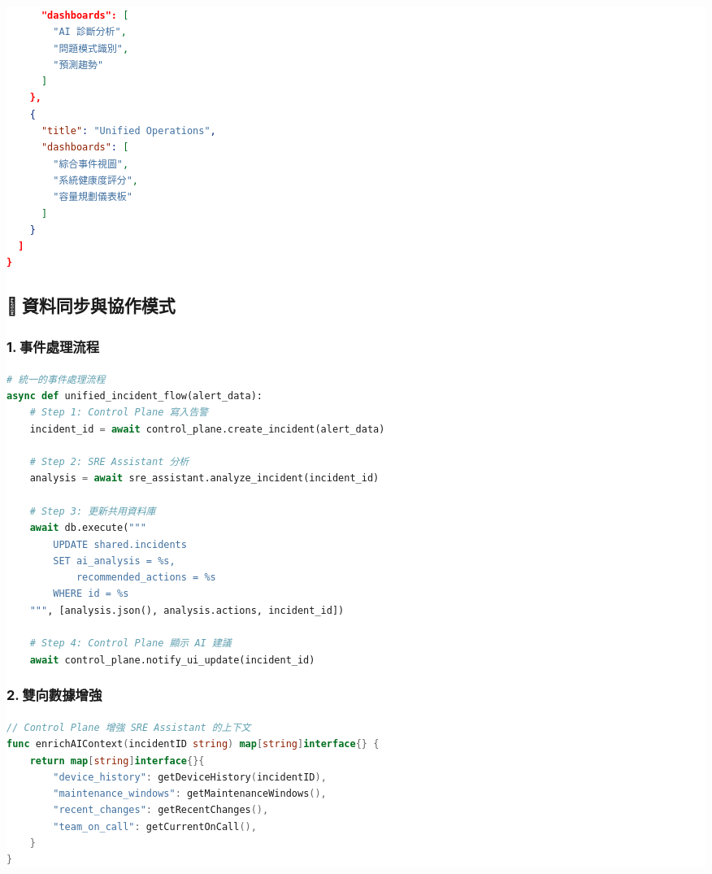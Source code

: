 ```json
      "dashboards": [
        "AI 診斷分析",
        "問題模式識別",
        "預測趨勢"
      ]
    },
    {
      "title": "Unified Operations",
      "dashboards": [
        "綜合事件視圖",
        "系統健康度評分",
        "容量規劃儀表板"
      ]
    }
  ]
}
```

## 🔄 資料同步與協作模式

### **1. 事件處理流程**

```python
# 統一的事件處理流程
async def unified_incident_flow(alert_data):
    # Step 1: Control Plane 寫入告警
    incident_id = await control_plane.create_incident(alert_data)
    
    # Step 2: SRE Assistant 分析
    analysis = await sre_assistant.analyze_incident(incident_id)
    
    # Step 3: 更新共用資料庫
    await db.execute("""
        UPDATE shared.incidents 
        SET ai_analysis = %s,
            recommended_actions = %s
        WHERE id = %s
    """, [analysis.json(), analysis.actions, incident_id])
    
    # Step 4: Control Plane 顯示 AI 建議
    await control_plane.notify_ui_update(incident_id)
```

### **2. 雙向數據增強**

```go
// Control Plane 增強 SRE Assistant 的上下文
func enrichAIContext(incidentID string) map[string]interface{} {
    return map[string]interface{}{
        "device_history": getDeviceHistory(incidentID),
        "maintenance_windows": getMaintenanceWindows(),
        "recent_changes": getRecentChanges(),
        "team_on_call": getCurrentOnCall(),
    }
}
```
